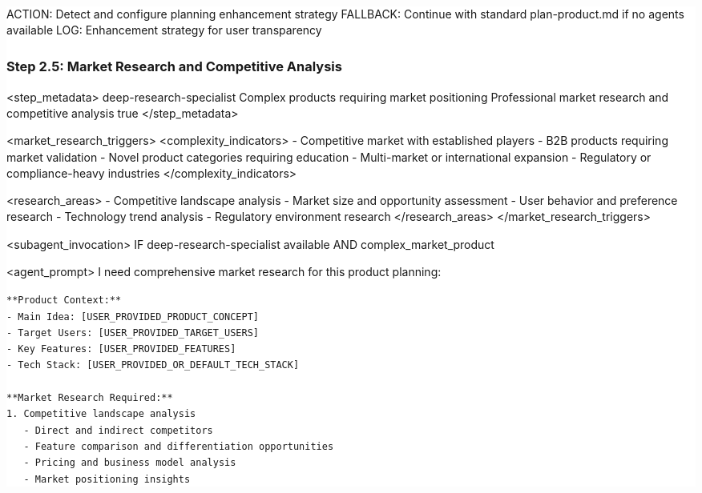 <instructions>
  ACTION: Detect and configure planning enhancement strategy
  FALLBACK: Continue with standard plan-product.md if no agents available
  LOG: Enhancement strategy for user transparency
</instructions>

</step>

<step number="2.5" name="market_research_enhancement">

### Step 2.5: Market Research and Competitive Analysis

<step_metadata>
  <agent>deep-research-specialist</agent>
  <trigger>Complex products requiring market positioning</trigger>
  <purpose>Professional market research and competitive analysis</purpose>
  <optional>true</optional>
</step_metadata>

<market_research_triggers>
  <complexity_indicators>
    - Competitive market with established players
    - B2B products requiring market validation
    - Novel product categories requiring education
    - Multi-market or international expansion
    - Regulatory or compliance-heavy industries
  </complexity_indicators>
  
  <research_areas>
    - Competitive landscape analysis
    - Market size and opportunity assessment
    - User behavior and preference research
    - Technology trend analysis
    - Regulatory environment research
  </research_areas>
</market_research_triggers>

<subagent_invocation>
  <condition>
    IF deep-research-specialist available AND complex_market_product
  </condition>
  
  <agent_prompt>
    I need comprehensive market research for this product planning:
    
    **Product Context:**
    - Main Idea: [USER_PROVIDED_PRODUCT_CONCEPT]
    - Target Users: [USER_PROVIDED_TARGET_USERS]
    - Key Features: [USER_PROVIDED_FEATURES]
    - Tech Stack: [USER_PROVIDED_OR_DEFAULT_TECH_STACK]
    
    **Market Research Required:**
    1. Competitive landscape analysis
       - Direct and indirect competitors
       - Feature comparison and differentiation opportunities
       - Pricing and business model analysis
       - Market positioning insights
    